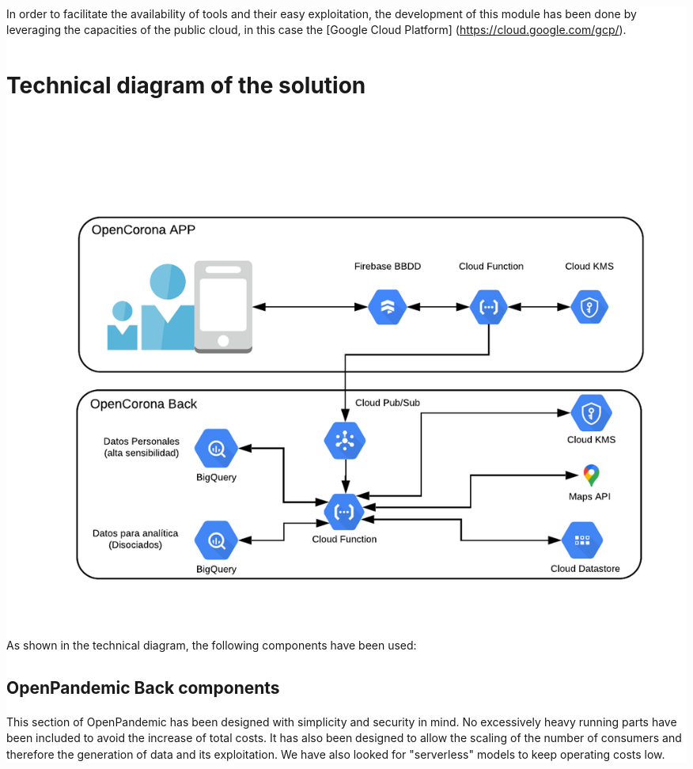 In order to facilitate the availability of tools and their easy exploitation, the development of this module
has been done by leveraging the capacities of the public cloud, in this case the [Google Cloud Platform] (https://cloud.google.com/gcp/).

# **Technical diagram of the solution**

![Diagrama apps](images/diagrama.png)




As shown in the technical diagram, the following components have been used:

## **OpenPandemic Back components**

This section of OpenPandemic has been designed with simplicity and security in mind. No excessively heavy running parts have been included to avoid the increase of total costs. It has also been designed to allow the scaling of the number of consumers and therefore the generation of data and its exploitation. We have also looked for "serverless" models to keep operating costs low.
